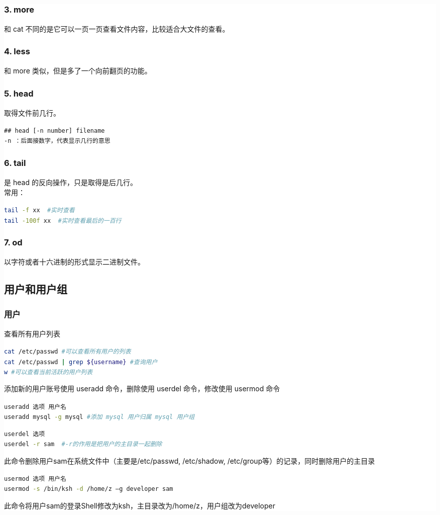 ### 3. more
和 cat 不同的是它可以一页一页查看文件内容，比较适合大文件的查看。

### 4. less
和 more 类似，但是多了一个向前翻页的功能。

### 5. head
取得文件前几行。
```
## head [-n number] filename
-n ：后面接数字，代表显示几行的意思
```

### 6. tail
是 head 的反向操作，只是取得是后几行。  
常用：  
```bash
tail -f xx  #实时查看
tail -100f xx  #实时查看最后的一百行
```

### 7. od
以字符或者十六进制的形式显示二进制文件。

## 用户和用户组

### 用户

查看所有用户列表
```bash
cat /etc/passwd #可以查看所有用户的列表
cat /etc/passwd | grep ${username} #查询用户
w #可以查看当前活跃的用户列表
```

添加新的用户账号使用 useradd 命令，删除使用 userdel 命令，修改使用 usermod 命令
```bash
useradd 选项 用户名
useradd mysql -g mysql #添加 mysql 用户归属 mysql 用户组
```
```bash
userdel 选项 
userdel -r sam  #-r的作用是把用户的主目录一起删除
```
此命令删除用户sam在系统文件中（主要是/etc/passwd, /etc/shadow, /etc/group等）的记录，同时删除用户的主目录

```bash
usermod 选项 用户名
usermod -s /bin/ksh -d /home/z –g developer sam
```
此命令将用户sam的登录Shell修改为ksh，主目录改为/home/z，用户组改为developer

